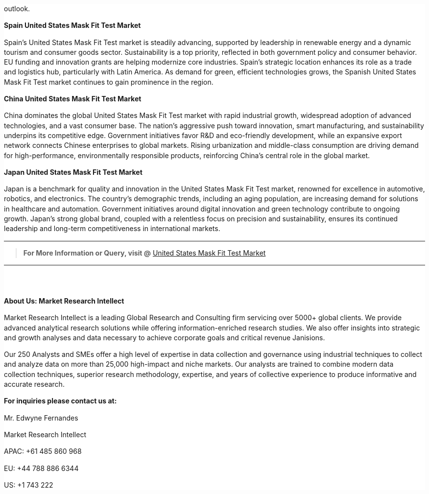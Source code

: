 outlook.</p><p class="" data-start="4424" data-end="4975"><strong data-start="4424" data-end="4445">Spain United States Mask Fit Test Market</strong></p><p class="" data-start="4424" data-end="4975">Spain&rsquo;s United States Mask Fit Test market is steadily advancing, supported by leadership in renewable energy and a dynamic tourism and consumer goods sector. Sustainability is a top priority, reflected in both government policy and consumer behavior. EU funding and innovation grants are helping modernize core industries. Spain&rsquo;s strategic location enhances its role as a trade and logistics hub, particularly with Latin America. As demand for green, efficient technologies grows, the Spanish United States Mask Fit Test market continues to gain prominence in the region.</p><p class="" data-start="4977" data-end="5589"><strong data-start="4977" data-end="4998">China United States Mask Fit Test Market</strong></p><p class="" data-start="4977" data-end="5589">China dominates the global United States Mask Fit Test market with rapid industrial growth, widespread adoption of advanced technologies, and a vast consumer base. The nation&rsquo;s aggressive push toward innovation, smart manufacturing, and sustainability underpins its competitive edge. Government initiatives favor R&amp;D and eco-friendly development, while an expansive export network connects Chinese enterprises to global markets. Rising urbanization and middle-class consumption are driving demand for high-performance, environmentally responsible products, reinforcing China&rsquo;s central role in the global market.</p><p class="" data-start="5591" data-end="6162"><strong data-start="5591" data-end="5612">Japan United States Mask Fit Test Market</strong></p><p class="" data-start="5591" data-end="6162">Japan is a benchmark for quality and innovation in the United States Mask Fit Test market, renowned for excellence in automotive, robotics, and electronics. The country&rsquo;s demographic trends, including an aging population, are increasing demand for solutions in healthcare and automation. Government initiatives around digital innovation and green technology contribute to ongoing growth. Japan&rsquo;s strong global brand, coupled with a relentless focus on precision and sustainability, ensures its continued leadership and long-term competitiveness in international markets.</p><hr /><blockquote><p><span class="font-[700]"><strong>For More Information or Query, visit&nbsp;@</strong>&nbsp;</span><span class="font-[700]"><a href="https://www.marketresearchintellect.com/product/global-mask-fit-test-market/?utm_source=Linkedin&utm_medium=019" target="_blank" data-tracking-control-name="article-ssr-frontend-pulse_little-text-block" data-tracking-will-navigate="" data-test-link="">United States Mask Fit Test Market</a></span></p></blockquote><hr /><h3>&nbsp;</h3><p><strong><span class="font-[700]">About Us: Market Research Intellect</span></strong></p><p><span class="">Market Research Intellect is a leading Global Research and Consulting firm servicing over 5000+ global clients. We provide advanced analytical research solutions while offering information-enriched research studies.&nbsp;</span>We also offer insights into strategic and growth analyses and data necessary to achieve corporate goals and critical revenue Janisions.</p><p><span class="">Our 250 Analysts and SMEs offer a high level of expertise in data collection and governance using industrial techniques to collect and analyze data on more than 25,000 high-impact and niche markets. Our analysts are trained to combine modern data collection techniques, superior research methodology, expertise, and years of collective experience to produce informative and accurate research.</span></p><p><strong>For inquiries please contact us at:</strong></p><p>Mr. Edwyne Fernandes</p><p>Market Research Intellect</p><p>APAC: +61 485 860 968</p><p>EU: +44 788 886 6344</p><p>US: +1 743 222